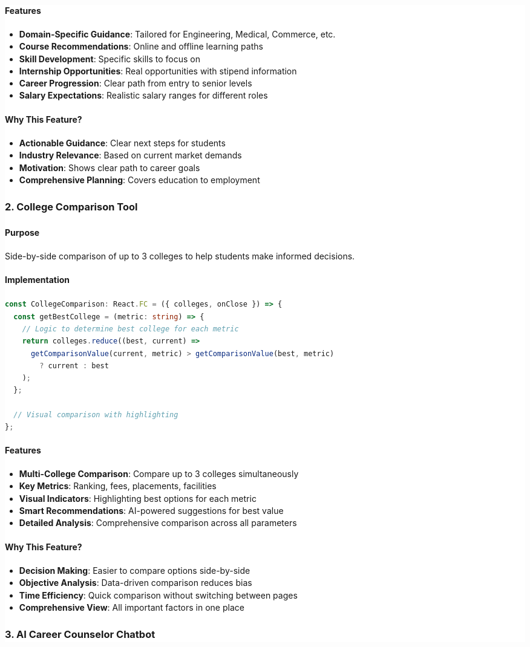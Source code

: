```typescript
```

#### Features
- **Domain-Specific Guidance**: Tailored for Engineering, Medical, Commerce, etc.
- **Course Recommendations**: Online and offline learning paths
- **Skill Development**: Specific skills to focus on
- **Internship Opportunities**: Real opportunities with stipend information
- **Career Progression**: Clear path from entry to senior levels
- **Salary Expectations**: Realistic salary ranges for different roles

#### Why This Feature?
- **Actionable Guidance**: Clear next steps for students
- **Industry Relevance**: Based on current market demands
- **Motivation**: Shows clear path to career goals
- **Comprehensive Planning**: Covers education to employment

### 2. College Comparison Tool

#### Purpose
Side-by-side comparison of up to 3 colleges to help students make informed decisions.

#### Implementation
```typescript
const CollegeComparison: React.FC = ({ colleges, onClose }) => {
  const getBestCollege = (metric: string) => {
    // Logic to determine best college for each metric
    return colleges.reduce((best, current) => 
      getComparisonValue(current, metric) > getComparisonValue(best, metric) 
        ? current : best
    );
  };
  
  // Visual comparison with highlighting
};
```

#### Features
- **Multi-College Comparison**: Compare up to 3 colleges simultaneously
- **Key Metrics**: Ranking, fees, placements, facilities
- **Visual Indicators**: Highlighting best options for each metric
- **Smart Recommendations**: AI-powered suggestions for best value
- **Detailed Analysis**: Comprehensive comparison across all parameters

#### Why This Feature?
- **Decision Making**: Easier to compare options side-by-side
- **Objective Analysis**: Data-driven comparison reduces bias
- **Time Efficiency**: Quick comparison without switching between pages
- **Comprehensive View**: All important factors in one place

### 3. AI Career Counselor Chatbot
